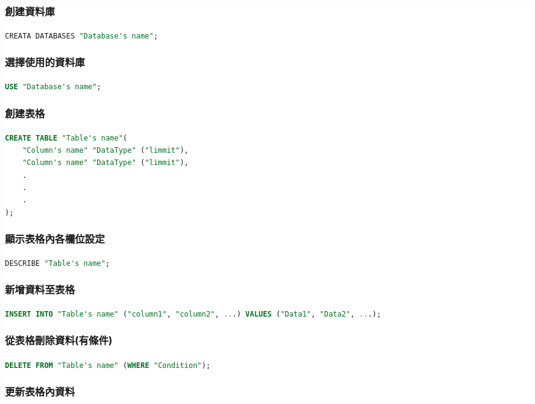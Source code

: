 <h3>
    創建資料庫
</h3>

```sql
CREATA DATABASES "Database's name";
```


<h3>
    選擇使用的資料庫
</h3>

```sql
USE "Database's name";
```


<h3>
    創建表格
</h3>

```sql
CREATE TABLE "Table's name"(
    "Column's name" "DataType" ("limmit"),
    "Column's name" "DataType" ("limmit"),
    .
    .
    .
);
```


<h3>
    顯示表格內各欄位設定
</h3>

```sql
DESCRIBE "Table's name";
```


<h3>
    新增資料至表格
</h3>

```sql
INSERT INTO "Table's name" ("column1", "column2", ...) VALUES ("Data1", "Data2", ...);
```


<h3>
    從表格刪除資料(有條件)
</h3>

```sql
DELETE FROM "Table's name" (WHERE "Condition");
```


<h3>
    更新表格內資料
</h3>
